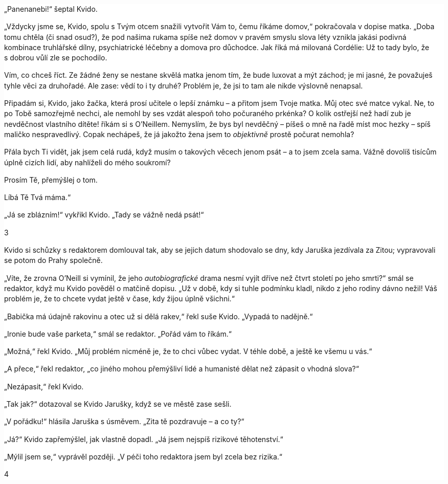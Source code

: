 „Panenanebi!“ šeptal Kvido.

„Vždycky jsme se, Kvido, spolu s Tvým otcem snažili vytvořit Vám to, čemu říkáme domov,“ pokračovala v dopise matka. „Doba tomu chtěla (či snad osud?), že pod našima rukama spíše než domov v pravém smyslu slova léty vznikla jakási podivná kombinace truhlářské dílny, psychiatrické léčebny a domova pro důchodce. Jak říká má milovaná Cordélie: Už to tady bylo, že s dobrou vůlí zle se pochodilo.

Vím, co chceš říct. Ze žádné ženy se nestane skvělá matka jenom tím, že bude luxovat a mýt záchod; je mi jasné, že považuješ tyhle věci za druhořadé. Ale zase: vědí to i ty druhé? Problém je, že jsi to tam ale nikde výslovně nenapsal.

Připadám si, Kvido, jako žačka, která prosí učitele o lepší známku – a přitom jsem Tvoje matka. Můj otec své matce vykal. Ne, to po Tobě samozřejmě nechci, ale nemohl by ses vzdát alespoň toho počuraného prkénka? O kolik ostřejší než hadí zub je nevděčnost vlastního dítěte! říkám si s O’Neillem. Nemyslím, že bys byl nevděčný – píšeš o mně na řadě míst moc hezky – spíš maličko nespravedlivý. Copak nechápeš, že já jakožto žena jsem to _objektivně_ prostě počurat nemohla?

Přála bych Ti vidět, jak jsem celá rudá, když musím o takových věcech jenom psát – a to jsem zcela sama. Vážně dovolíš tisícům úplně cizích lidí, aby nahlíželi do mého soukromí?

Prosím Tě, přemýšlej o tom.

Líbá Tě Tvá máma.“

  

„Já se zblázním!“ vykřikl Kvido. „Tady se vážně nedá psát!“

3

  

Kvido si schůzky s redaktorem domlouval tak, aby se jejich datum shodovalo se dny, kdy Jaruška jezdívala za Zitou; vypravovali se potom do Prahy společně.

„Víte, že zrovna O’Neill si vymínil, že jeho _autobiografické_ drama nesmí vyjít dříve než čtvrt století po jeho smrti?“ smál se redaktor, když mu Kvido pověděl o matčině dopisu. „Už v době, kdy si tuhle podmínku kladl, nikdo z jeho rodiny dávno nežil! Váš problém je, že to chcete vydat ještě v čase, kdy žijou úplně všichni.“

„Babička má údajně rakovinu a otec už si dělá rakev,“ řekl suše Kvido. „Vypadá to nadějně.“

„Ironie bude vaše parketa,“ smál se redaktor. „Pořád vám to říkám.“

„Možná,“ řekl Kvido. „Můj problém nicméně je, že to chci vůbec vydat. V téhle době, a ještě ke všemu u vás.“

„A přece,“ řekl redaktor, „co jiného mohou přemýšliví lidé a humanisté dělat než zápasit o vhodná slova?“

„Nezápasit,“ řekl Kvido.

„Tak jak?“ dotazoval se Kvido Jarušky, když se ve městě zase sešli.

„V pořádku!“ hlásila Jaruška s úsměvem. „Zita tě pozdravuje – a co ty?“

„Já?“ Kvido zapřemýšlel, jak vlastně dopadl. „Já jsem nejspíš rizikové těhotenství.“

„Mýlil jsem se,“ vyprávěl později. „V péči toho redaktora jsem byl zcela bez rizika.“

4

